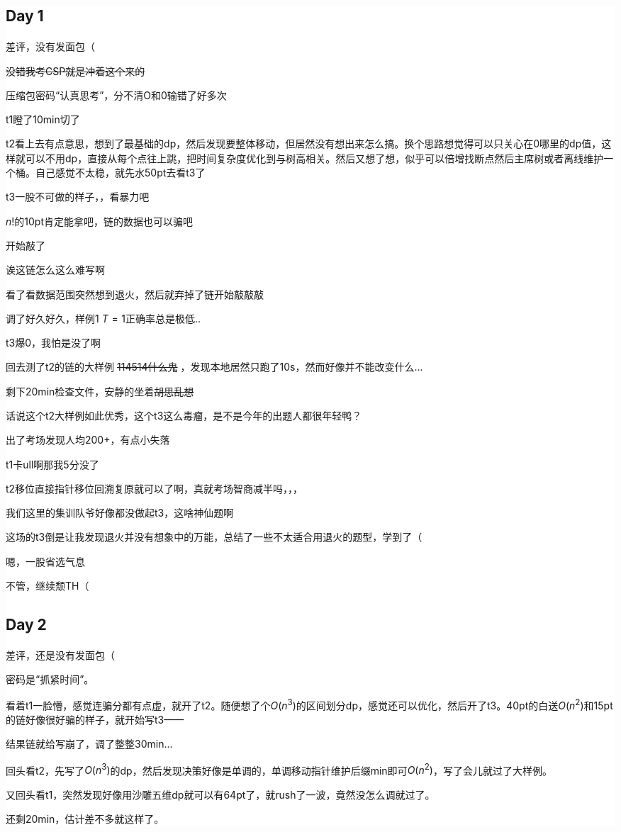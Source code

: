 ## Day 1

差评，没有发面包（

~~没错我考CSP就是冲着这个来的~~

压缩包密码“认真思考”，分不清O和0输错了好多次

t1瞪了10min切了

t2看上去有点意思，想到了最基础的dp，然后发现要整体移动，但居然没有想出来怎么搞。换个思路想觉得可以只关心在$0$哪里的dp值，这样就可以不用dp，直接从每个点往上跳，把时间复杂度优化到与树高相关。然后又想了想，似乎可以倍增找断点然后主席树或者离线维护一个桶。自己感觉不太稳，就先水50pt去看t3了

t3一股不可做的样子，，看暴力吧

$n!$的10pt肯定能拿吧，链的数据也可以骗吧

开始敲了

诶这链怎么这么难写啊

看了看数据范围突然想到退火，然后就弃掉了链开始敲敲敲

调了好久好久，样例1 $T=1$正确率总是极低..

t3爆0，我怕是没了啊

回去测了t2的链的大样例 ~~114514什么鬼~~ ，发现本地居然只跑了10s，然而好像并不能改变什么...

剩下20min检查文件，安静的坐着~~胡思乱想~~

话说这个t2大样例如此优秀，这个t3这么毒瘤，是不是今年的出题人都很年轻鸭？

出了考场发现人均200+，有点小失落

t1卡ull啊那我5分没了

t2移位直接指针移位回溯复原就可以了啊，真就考场智商减半吗，，，

我们这里的集训队爷好像都没做起t3，这啥神仙题啊

这场的t3倒是让我发现退火并没有想象中的万能，总结了一些不太适合用退火的题型，学到了（

嗯，一股省选气息

不管，继续颓TH（

## Day 2

差评，还是没有发面包（

密码是“抓紧时间”。

看着t1一脸懵，感觉连骗分都有点虚，就开了t2。随便想了个$O(n^3)$的区间划分dp，感觉还可以优化，然后开了t3。40pt的白送$O(n^2)$和15pt的链好像很好骗的样子，就开始写t3——

结果链就给写崩了，调了整整30min...

回头看t2，先写了$O(n^3)$的dp，然后发现决策好像是单调的，单调移动指针维护后缀min即可$O(n^2)$，写了会儿就过了大样例。

又回头看t1，突然发现好像用沙雕五维dp就可以有64pt了，就rush了一波，竟然没怎么调就过了。

还剩20min，估计差不多就这样了。
